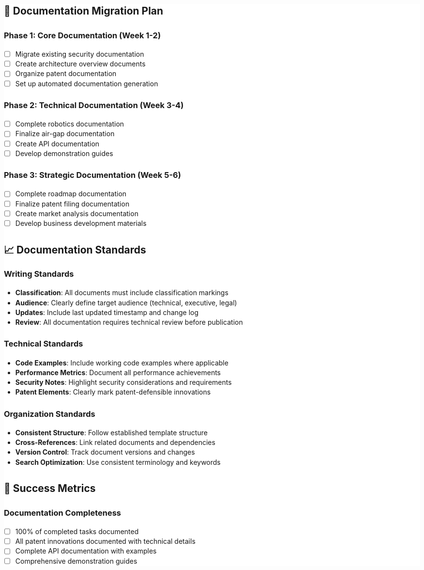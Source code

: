 ## 🔄 Documentation Migration Plan

### Phase 1: Core Documentation (Week 1-2)
- [ ] Migrate existing security documentation
- [ ] Create architecture overview documents
- [ ] Organize patent documentation
- [ ] Set up automated documentation generation

### Phase 2: Technical Documentation (Week 3-4)
- [ ] Complete robotics documentation
- [ ] Finalize air-gap documentation
- [ ] Create API documentation
- [ ] Develop demonstration guides

### Phase 3: Strategic Documentation (Week 5-6)
- [ ] Complete roadmap documentation
- [ ] Finalize patent filing documentation
- [ ] Create market analysis documentation
- [ ] Develop business development materials

## 📈 Documentation Standards

### Writing Standards
- **Classification**: All documents must include classification markings
- **Audience**: Clearly define target audience (technical, executive, legal)
- **Updates**: Include last updated timestamp and change log
- **Review**: All documentation requires technical review before publication

### Technical Standards
- **Code Examples**: Include working code examples where applicable
- **Performance Metrics**: Document all performance achievements
- **Security Notes**: Highlight security considerations and requirements
- **Patent Elements**: Clearly mark patent-defensible innovations

### Organization Standards
- **Consistent Structure**: Follow established template structure
- **Cross-References**: Link related documents and dependencies
- **Version Control**: Track document versions and changes
- **Search Optimization**: Use consistent terminology and keywords

## 🎯 Success Metrics

### Documentation Completeness
- [ ] 100% of completed tasks documented
- [ ] All patent innovations documented with technical details
- [ ] Complete API documentation with examples
- [ ] Comprehensive demonstration guides
